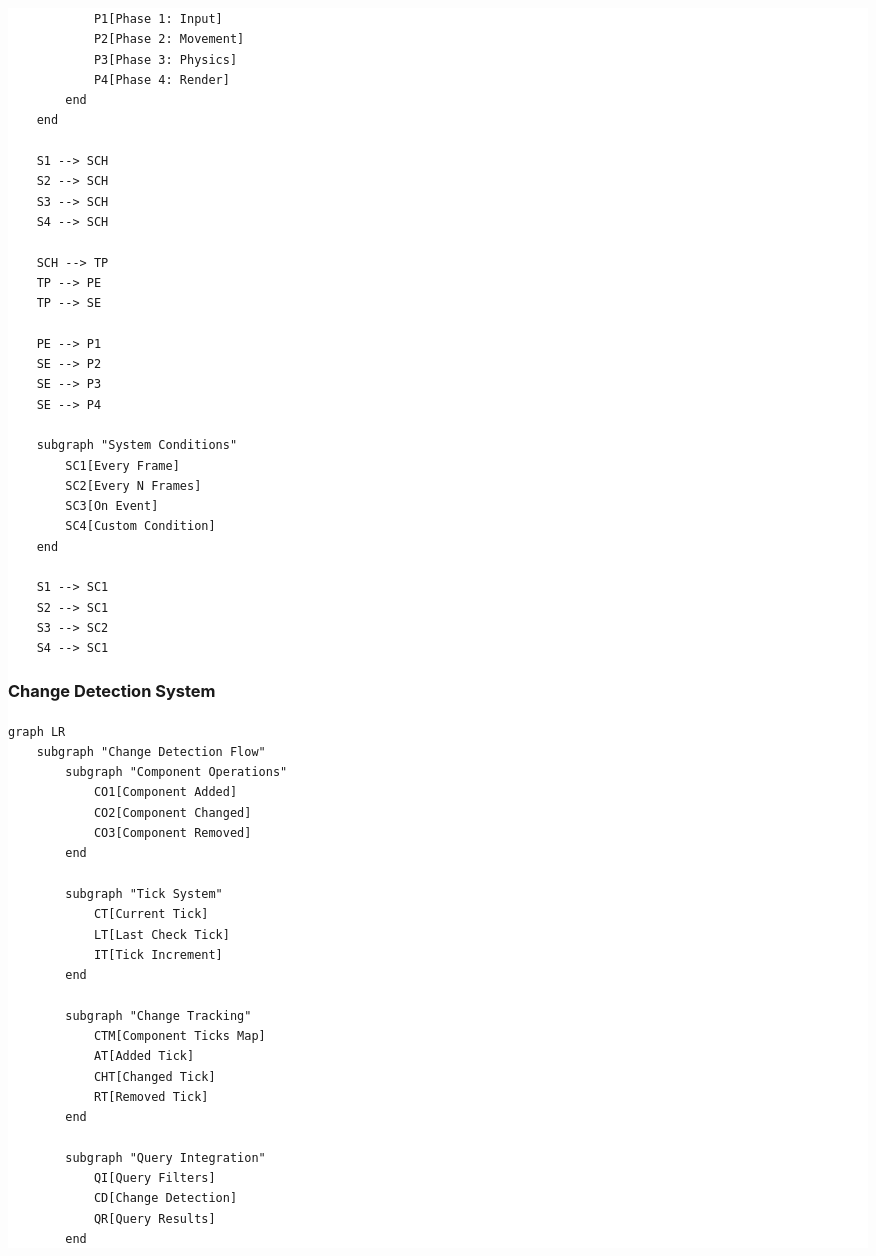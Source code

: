 ```mermaid
            P1[Phase 1: Input]
            P2[Phase 2: Movement]
            P3[Phase 3: Physics]
            P4[Phase 4: Render]
        end
    end
    
    S1 --> SCH
    S2 --> SCH
    S3 --> SCH
    S4 --> SCH
    
    SCH --> TP
    TP --> PE
    TP --> SE
    
    PE --> P1
    SE --> P2
    SE --> P3
    SE --> P4
    
    subgraph "System Conditions"
        SC1[Every Frame]
        SC2[Every N Frames]
        SC3[On Event]
        SC4[Custom Condition]
    end
    
    S1 --> SC1
    S2 --> SC1
    S3 --> SC2
    S4 --> SC1
```

### Change Detection System

```mermaid
graph LR
    subgraph "Change Detection Flow"
        subgraph "Component Operations"
            CO1[Component Added]
            CO2[Component Changed]
            CO3[Component Removed]
        end
        
        subgraph "Tick System"
            CT[Current Tick]
            LT[Last Check Tick]
            IT[Tick Increment]
        end
        
        subgraph "Change Tracking"
            CTM[Component Ticks Map]
            AT[Added Tick]
            CHT[Changed Tick]
            RT[Removed Tick]
        end
        
        subgraph "Query Integration"
            QI[Query Filters]
            CD[Change Detection]
            QR[Query Results]
        end
```